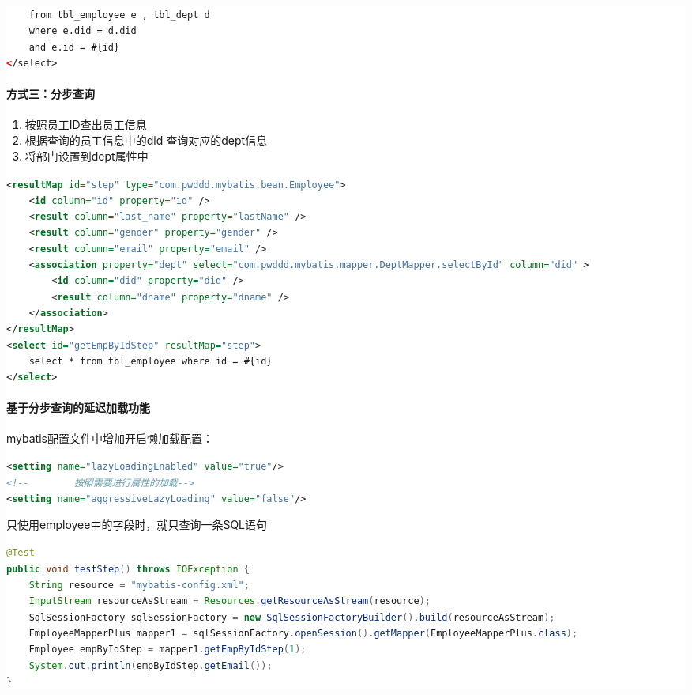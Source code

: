 ```XML
    from tbl_employee e , tbl_dept d
    where e.did = d.did
    and e.id = #{id}
</select>
```

#### 方式三：分步查询

1. 按照员工ID查出员工信息
2. 根据查询的员工信息中的did 查询对应的dept信息
3. 将部门设置到dept属性中

```xml
<resultMap id="step" type="com.pwddd.mybatis.bean.Employee">
    <id column="id" property="id" />
    <result column="last_name" property="lastName" />
    <result column="gender" property="gender" />
    <result column="email" property="email" />
    <association property="dept" select="com.pwddd.mybatis.mapper.DeptMapper.selectById" column="did" >
        <id column="did" property="did" />
        <result column="dname" property="dname" />
    </association>
</resultMap>
<select id="getEmpByIdStep" resultMap="step">
    select * from tbl_employee where id = #{id}
</select>
```



#### 基于分步查询的延迟加载功能

mybatis配置文件中增加开启懒加载配置：

```xml
<setting name="lazyLoadingEnabled" value="true"/>
<!--        按照需要进行属性的加载-->
<setting name="aggressiveLazyLoading" value="false"/>
```

只使用employee中的字段时，就只查询一条SQL语句

```java
@Test
public void testStep() throws IOException {
    String resource = "mybatis-config.xml";
    InputStream resourceAsStream = Resources.getResourceAsStream(resource);
    SqlSessionFactory sqlSessionFactory = new SqlSessionFactoryBuilder().build(resourceAsStream);
    EmployeeMapperPlus mapper1 = sqlSessionFactory.openSession().getMapper(EmployeeMapperPlus.class);
    Employee empByIdStep = mapper1.getEmpByIdStep(1);
    System.out.println(empByIdStep.getEmail());
}
```
